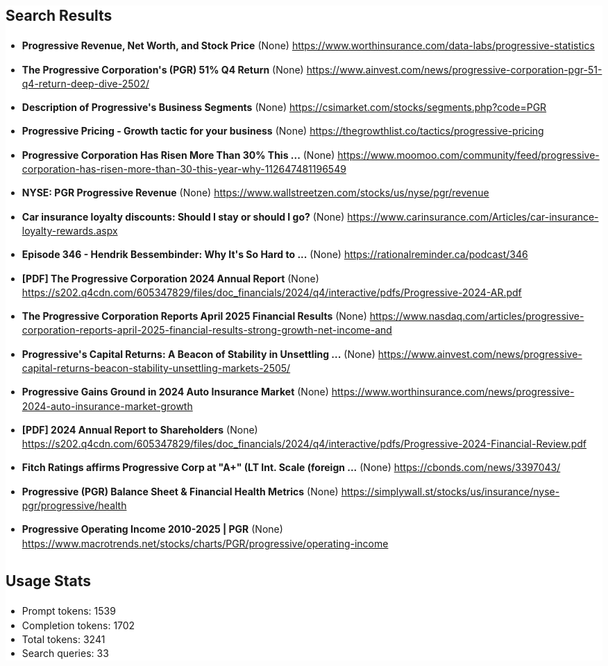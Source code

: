 ## Search Results

- **Progressive Revenue, Net Worth, and Stock Price** (None)
  https://www.worthinsurance.com/data-labs/progressive-statistics

- **The Progressive Corporation's (PGR) 51% Q4 Return** (None)
  https://www.ainvest.com/news/progressive-corporation-pgr-51-q4-return-deep-dive-2502/

- **Description of Progressive's Business Segments** (None)
  https://csimarket.com/stocks/segments.php?code=PGR

- **Progressive Pricing - Growth tactic for your business** (None)
  https://thegrowthlist.co/tactics/progressive-pricing

- **Progressive Corporation Has Risen More Than 30% This ...** (None)
  https://www.moomoo.com/community/feed/progressive-corporation-has-risen-more-than-30-this-year-why-112647481196549

- **NYSE: PGR Progressive Revenue** (None)
  https://www.wallstreetzen.com/stocks/us/nyse/pgr/revenue

- **Car insurance loyalty discounts: Should I stay or should I go?** (None)
  https://www.carinsurance.com/Articles/car-insurance-loyalty-rewards.aspx

- **Episode 346 - Hendrik Bessembinder: Why It's So Hard to ...** (None)
  https://rationalreminder.ca/podcast/346

- **[PDF] The Progressive Corporation 2024 Annual Report** (None)
  https://s202.q4cdn.com/605347829/files/doc_financials/2024/q4/interactive/pdfs/Progressive-2024-AR.pdf

- **The Progressive Corporation Reports April 2025 Financial Results** (None)
  https://www.nasdaq.com/articles/progressive-corporation-reports-april-2025-financial-results-strong-growth-net-income-and

- **Progressive's Capital Returns: A Beacon of Stability in Unsettling ...** (None)
  https://www.ainvest.com/news/progressive-capital-returns-beacon-stability-unsettling-markets-2505/

- **Progressive Gains Ground in 2024 Auto Insurance Market** (None)
  https://www.worthinsurance.com/news/progressive-2024-auto-insurance-market-growth

- **[PDF] 2024 Annual Report to Shareholders** (None)
  https://s202.q4cdn.com/605347829/files/doc_financials/2024/q4/interactive/pdfs/Progressive-2024-Financial-Review.pdf

- **Fitch Ratings affirms Progressive Corp at "A+" (LT Int. Scale (foreign ...** (None)
  https://cbonds.com/news/3397043/

- **Progressive (PGR) Balance Sheet & Financial Health Metrics** (None)
  https://simplywall.st/stocks/us/insurance/nyse-pgr/progressive/health

- **Progressive Operating Income 2010-2025 | PGR** (None)
  https://www.macrotrends.net/stocks/charts/PGR/progressive/operating-income

## Usage Stats

- Prompt tokens: 1539
- Completion tokens: 1702
- Total tokens: 3241
- Search queries: 33

